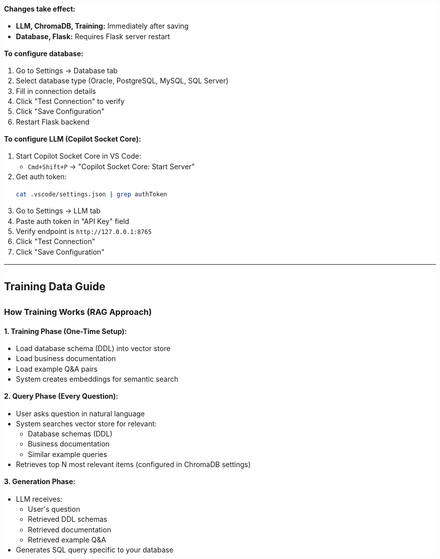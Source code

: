 **Changes take effect:**
- **LLM, ChromaDB, Training:** Immediately after saving
- **Database, Flask:** Requires Flask server restart

**To configure database:**
1. Go to Settings → Database tab
2. Select database type (Oracle, PostgreSQL, MySQL, SQL Server)
3. Fill in connection details
4. Click "Test Connection" to verify
5. Click "Save Configuration"
6. Restart Flask backend

**To configure LLM (Copilot Socket Core):**
1. Start Copilot Socket Core in VS Code:
   - `Cmd+Shift+P` → "Copilot Socket Core: Start Server"
2. Get auth token:
   ```bash
   cat .vscode/settings.json | grep authToken
   ```
3. Go to Settings → LLM tab
4. Paste auth token in "API Key" field
5. Verify endpoint is `http://127.0.0.1:8765`
6. Click "Test Connection"
7. Click "Save Configuration"

---

## Training Data Guide

### How Training Works (RAG Approach)

**1. Training Phase (One-Time Setup):**
- Load database schema (DDL) into vector store
- Load business documentation
- Load example Q&A pairs
- System creates embeddings for semantic search

**2. Query Phase (Every Question):**
- User asks question in natural language
- System searches vector store for relevant:
  - Database schemas (DDL)
  - Business documentation
  - Similar example queries
- Retrieves top N most relevant items (configured in ChromaDB settings)

**3. Generation Phase:**
- LLM receives:
  - User's question
  - Retrieved DDL schemas
  - Retrieved documentation
  - Retrieved example Q&A
- Generates SQL query specific to your database
